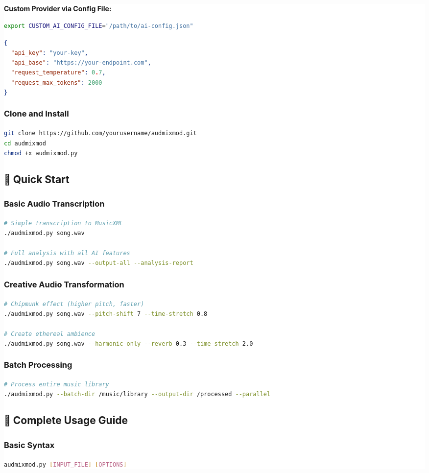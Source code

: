 **Custom Provider via Config File:**
```bash
export CUSTOM_AI_CONFIG_FILE="/path/to/ai-config.json"
```

```json
{
  "api_key": "your-key",
  "api_base": "https://your-endpoint.com",
  "request_temperature": 0.7,
  "request_max_tokens": 2000
}
```

### Clone and Install
```bash
git clone https://github.com/yourusername/audmixmod.git
cd audmixmod
chmod +x audmixmod.py
```

## 🎵 Quick Start

### Basic Audio Transcription
```bash
# Simple transcription to MusicXML
./audmixmod.py song.wav

# Full analysis with all AI features
./audmixmod.py song.wav --output-all --analysis-report
```

### Creative Audio Transformation
```bash
# Chipmunk effect (higher pitch, faster)
./audmixmod.py song.wav --pitch-shift 7 --time-stretch 0.8

# Create ethereal ambience
./audmixmod.py song.wav --harmonic-only --reverb 0.3 --time-stretch 2.0
```

### Batch Processing
```bash
# Process entire music library
./audmixmod.py --batch-dir /music/library --output-dir /processed --parallel
```

## 📖 Complete Usage Guide

### Basic Syntax
```bash
audmixmod.py [INPUT_FILE] [OPTIONS]
```
